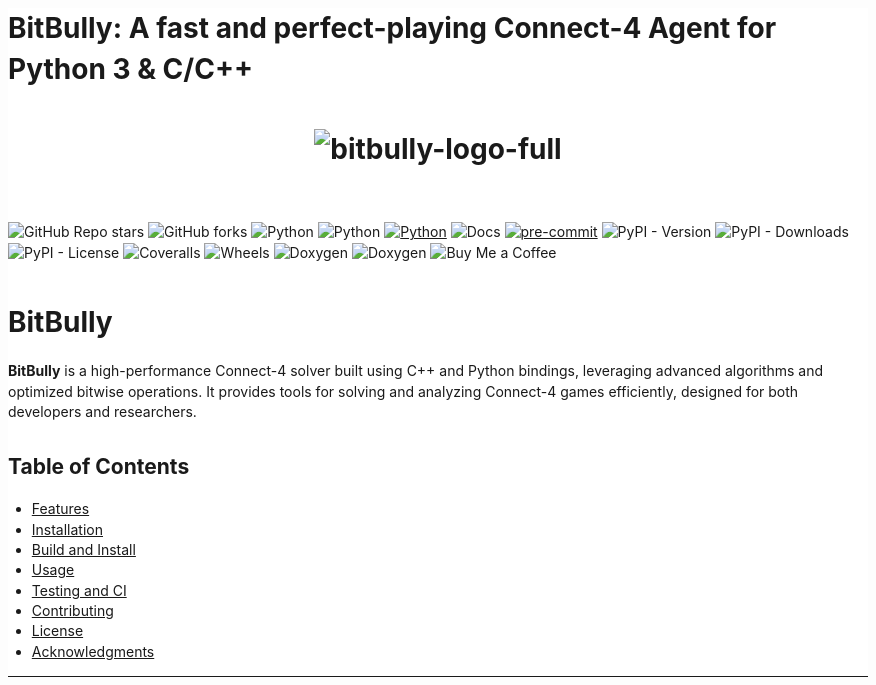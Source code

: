 # BitBully: A fast and perfect-playing Connect-4 Agent for Python 3 & C/C++

<h1 align="center">
<img src="https://markusthill.github.io/assets/img/project_bitbully/bitbully-logo-full-800.webp" alt="bitbully-logo-full" width="400" >
</h1><br>

![GitHub Repo stars](https://img.shields.io/github/stars/MarkusThill/BitBully)
![GitHub forks](https://img.shields.io/github/forks/MarkusThill/BitBully)
![Python](https://img.shields.io/badge/language-Python-blue.svg)
![Python](https://img.shields.io/badge/language-C++-yellow.svg)
[![Python](https://img.shields.io/pypi/pyversions/bitbully.svg)](https://badge.fury.io/py/bitbully)
![Docs](https://img.shields.io/badge/docs-online-brightgreen)
[![pre-commit](https://img.shields.io/badge/pre--commit-enabled-brightgreen?logo=pre-commit)](https://github.com/pre-commit/pre-commit)
![PyPI - Version](https://img.shields.io/pypi/v/bitbully)
![PyPI - Downloads](https://img.shields.io/pypi/dm/bitbully)
![PyPI - License](https://img.shields.io/pypi/l/bitbully)
![Coveralls](https://coveralls.io/repos/github/OWNER/REPO/badge.svg)
![Wheels](https://github.com/MarkusThill/BitBully/actions/workflows/wheels.yml/badge.svg)
![Doxygen](https://github.com/MarkusThill/BitBully/actions/workflows/doxygen.yml/badge.svg)
![Doxygen](https://github.com/MarkusThill/BitBully/actions/workflows/cmake-multi-platform.yml/badge.svg)
![Buy Me a Coffee](https://img.shields.io/badge/support-Buy_Me_A_Coffee-orange)

# BitBully

**BitBully** is a high-performance Connect-4 solver built using C++ and Python bindings, leveraging advanced algorithms
and optimized bitwise operations. It provides tools for solving and analyzing Connect-4 games efficiently, designed for
both developers and researchers.

## Table of Contents

- [Features](#features)
- [Installation](#installation)
- [Build and Install](#build-and-install)
- [Usage](#usage)
- [Testing and CI](#testing-and-ci)
- [Contributing](#contributing)
- [License](#license)
- [Acknowledgments](#acknowledgments)

---